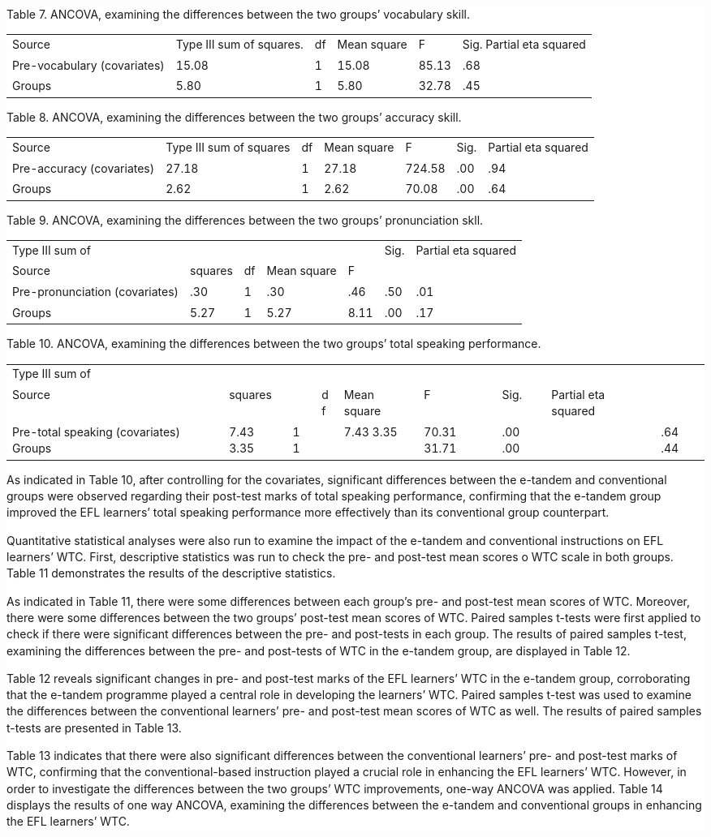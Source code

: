 Table 7. ANCOVA, examining the differences between the two groups’ vocabulary skill.   

<html><body><table><tr><td>Source</td><td>Type III sum of squares.</td><td>df</td><td> Mean square</td><td>F</td><td>Sig. Partial eta squared</td></tr><tr><td>Pre-vocabulary (covariates)</td><td>15.08</td><td>1</td><td>15.08</td><td>85.13</td><td>.68</td></tr><tr><td>Groups</td><td>5.80</td><td>1</td><td>5.80</td><td>32.78</td><td>.45</td></tr></table></body></html>

Table 8. ANCOVA, examining the differences between the two groups’ accuracy skill.   

<html><body><table><tr><td>Source</td><td>Type III sum of squares</td><td>df</td><td> Mean square</td><td>F</td><td>Sig.</td><td>Partial eta squared</td></tr><tr><td>Pre-accuracy (covariates)</td><td>27.18</td><td>1</td><td>27.18</td><td>724.58</td><td>.00</td><td>.94</td></tr><tr><td>Groups</td><td>2.62</td><td>1</td><td>2.62</td><td>70.08</td><td>.00</td><td>.64</td></tr></table></body></html>

Table 9. ANCOVA, examining the differences between the two groups’ pronunciation skll.   

<html><body><table><tr><td colspan="5">Type III sum of</td><td rowspan="2">Sig.</td><td rowspan="2">Partial eta squared</td></tr><tr><td>Source</td><td>squares</td><td>df</td><td> Mean square</td><td>F</td></tr><tr><td>Pre-pronunciation (covariates)</td><td>.30</td><td>1</td><td>.30</td><td>.46</td><td>.50</td><td>.01</td></tr><tr><td>Groups</td><td>5.27</td><td>1</td><td>5.27</td><td>8.11</td><td>.00</td><td>.17</td></tr></table></body></html>

Table 10. ANCOVA, examining the differences between the two groups’ total speaking performance.   

<html><body><table><tr><td colspan="10">Type III sum of</td></tr><tr><td>Source</td><td>squares</td><td></td><td>df</td><td> Mean square</td><td>F</td><td>Sig.</td><td>Partial eta squared</td><td></td></tr><tr><td>Pre-total speaking (covariates) Groups</td><td>7.43 3.35</td><td>1 1</td><td></td><td>7.43 3.35</td><td>70.31 31.71</td><td>.00 .00</td><td></td><td>.64 .44</td></tr></table></body></html>

As indicated in Table 10, after controlling for the covariates, significant differences between the e-tandem and conventional groups were observed regarding their post-test marks of total speaking performance, confirming that the e-tandem group improved the EFL learners’ total speaking performance more effectively than its conventional group counterpart.

Quantitative statistical analyses were also run to examine the impact of the e-tandem and conventional instructions on EFL learners’ WTC. First, descriptive statistics was run to check the pre- and post-test mean scores o WTC scale in both groups. Table 11 demonstrates the results of the descriptive statistics.

As indicated in Table 11, there were some differences between each group’s pre- and post-test mean scores of WTC. Moreover, there were some differences between the two groups’ post-test mean scores of WTC. Paired samples t-tests were first applied to check if there were significant differences between the pre- and post-tests in each group. The results of paired samples t-test, examining the differences between the pre- and post-tests of WTC in the e-tandem group, are displayed in Table 12.

Table 12 reveals significant changes in pre- and post-test marks of the EFL learners’ WTC in the e-tandem group, corroborating that the e-tandem programme played a central role in developing the learners’ WTC. Paired samples t-test was used to examine the differences between the conventional learners’ pre- and post-test mean scores of WTC as well. The results of paired samples t-tests are presented in Table 13.

Table 13 indicates that there were also significant differences between the conventional learners’ pre- and post-test marks of WTC, confirming that the conventional-based instruction played a crucial role in enhancing the EFL learners’ WTC. However, in order to investigate the differences between the two groups’ WTC improvements, one-way ANCOVA was applied. Table 14 displays the results of one way ANCOVA, examining the differences between the e-tandem and conventional groups in enhancing the EFL learners’ WTC.
